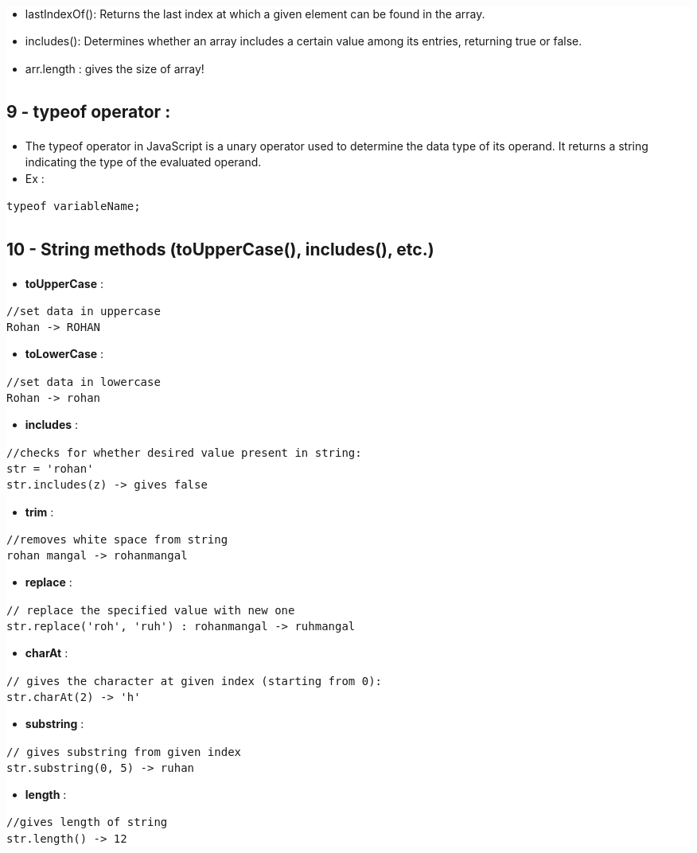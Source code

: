 - lastIndexOf(): Returns the last index at which a given element can be found in the array.

- includes(): Determines whether an array includes a certain value among its entries, returning true or false.

- arr.length : gives the size of array!

## 9 - typeof operator :
- The typeof operator in JavaScript is a unary operator used to determine the data type of its operand. It returns a string indicating the type of the evaluated operand. 
- Ex :
<pre>
typeof variableName;
</pre>

## 10 - String methods (toUpperCase(), includes(), etc.) 

- **toUpperCase** : 
<pre>//set data in uppercase
Rohan -> ROHAN
</pre>
- **toLowerCase** : 
<pre>
//set data in lowercase
Rohan -> rohan
</pre>
- **includes** : 
<pre>
//checks for whether desired value present in string:
str = 'rohan'
str.includes(z) -> gives false
</pre>
- **trim** : 
<pre>
//removes white space from string
rohan mangal -> rohanmangal
</pre>
- **replace** : 
<pre>
// replace the specified value with new one
str.replace('roh', 'ruh') : rohanmangal -> ruhmangal
</pre>
- **charAt** : 
<pre>
// gives the character at given index (starting from 0):
str.charAt(2) -> 'h'
</pre>
- **substring** : 
<pre>
// gives substring from given index
str.substring(0, 5) -> ruhan
</pre>
- **length** : 
<pre>
//gives length of string
str.length() -> 12
</pre>